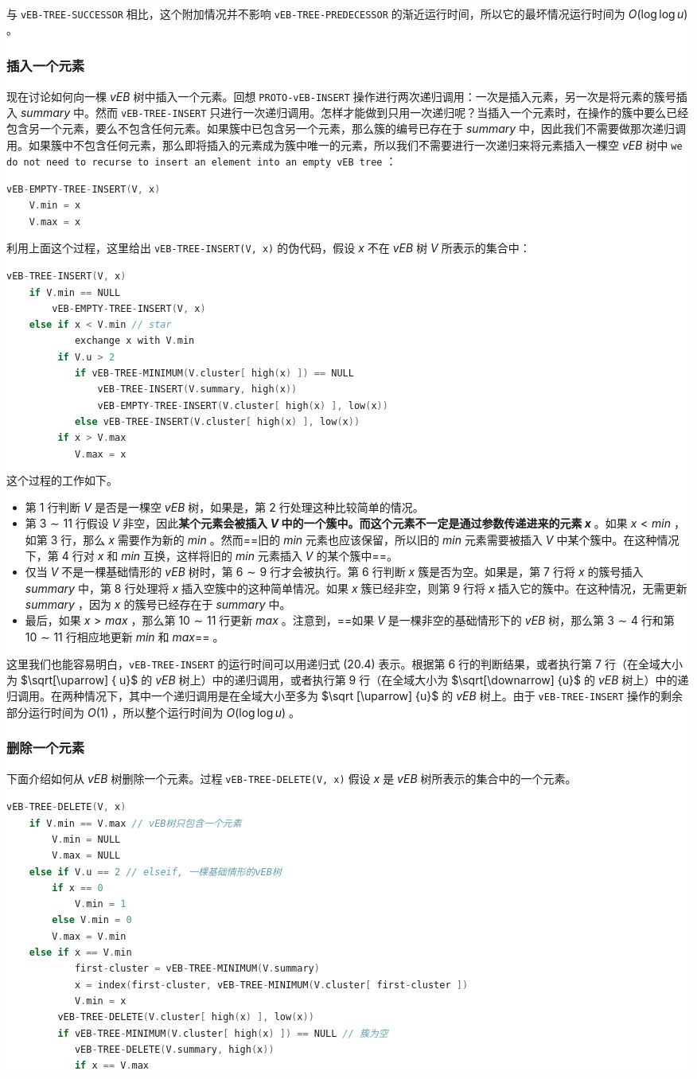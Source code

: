 与 `vEB-TREE-SUCCESSOR` 相比，这个附加情况并不影响 `vEB-TREE-PREDECESSOR` 的渐近运行时间，所以它的最坏情况运行时间为 $O(\log \log u)$ 。

### 插入一个元素
现在讨论如何向一棵 *vEB* 树中插入一个元素。回想 `PROTO-vEB-INSERT` 操作进行两次递归调用：一次是插入元素，另一次是将元素的簇号插入 $summary$ 中。然而 `vEB-TREE-INSERT` 只进行一次递归调用。怎样才能做到只用一次递归呢？当插入一个元素时，在操作的簇中要么已经包含另一个元素，要么不包含任何元素。如果簇中已包含另一个元素，那么簇的编号已存在于 $summary$ 中，因此我们不需要做那次递归调用。如果簇中不包含任何元素，那么即将插入的元素成为簇中唯一的元素，所以我们不需要进行一次递归来将元素插入一棵空 *vEB* 树中 `we do not need to recurse to insert an element into an empty vEB tree` ：
```cpp
vEB-EMPTY-TREE-INSERT(V, x)
	V.min = x
	V.max = x
```
利用上面这个过程，这里给出 `vEB-TREE-INSERT(V, x)` 的伪代码，假设 $x$ 不在 *vEB* 树 $V$ 所表示的集合中：
```cpp
vEB-TREE-INSERT(V, x)
	if V.min == NULL
		vEB-EMPTY-TREE-INSERT(V, x)
	else if x < V.min // star
			exchange x with V.min
		 if V.u > 2
			if vEB-TREE-MINIMUM(V.cluster[ high(x) ]) == NULL
				vEB-TREE-INSERT(V.summary, high(x))
				vEB-EMPTY-TREE-INSERT(V.cluster[ high(x) ], low(x))
			else vEB-TREE-INSERT(V.cluster[ high(x) ], low(x))
		 if x > V.max
			V.max = x
```
这个过程的工作如下。
- 第 $1$ 行判断 $V$ 是否是一棵空 *vEB* 树，如果是，第 $2$ 行处理这种比较简单的情况。
- 第 $3 \sim 11$ 行假设 $V$ 非空，因此**某个元素会被插入 $V$ 中的一个簇中。而这个元素不一定是通过参数传递进来的元素 $x$** 。如果 $x<min$ ，如第 $3$ 行，那么 $x$ 需要作为新的 $min$ 。然而==旧的 $min$ 元素也应该保留，所以旧的 $min$ 元素需要被插入 $V$ 中某个簇中。在这种情况下，第 $4$ 行对 $x$ 和 $min$ 互换，这样将旧的 $min$ 元素插入 $V$ 的某个簇中==。
- 仅当 $V$ 不是一棵基础情形的 *vEB* 树时，第 $6 \sim 9$ 行才会被执行。第 $6$ 行判断 $x$ 簇是否为空。如果是，第 $7$ 行将 $x$ 的簇号插入 $summary$ 中，第 $8$ 行处理将 $x$ 插入空簇中的这种简单情况。如果 $x$ 簇已经非空，则第 $9$ 行将 $x$ 插入它的簇中。在这种情况，无需更新 $summary$ ，因为 $x$ 的簇号已经存在于 $summary$ 中。
- 最后，如果 $x > max$ ，那么第 $10 \sim 11$ 行更新 $max$ 。注意到，==如果 $V$ 是一棵非空的基础情形下的 *vEB* 树，那么第 $3 \sim 4$ 行和第 $10 \sim 11$ 行相应地更新 $min$ 和 $max$== 。

这里我们也能容易明白，`vEB-TREE-INSERT` 的运行时间可以用递归式 $(20.4)$ 表示。根据第 $6$ 行的判断结果，或者执行第 $7$ 行（在全域大小为 $\sqrt[\uparrow] { u}$ 的 *vEB* 树上）中的递归调用，或者执行第 $9$ 行（在全域大小为 $\sqrt[\downarrow] {u}$ 的 *vEB* 树上）中的递归调用。在两种情况下，其中一个递归调用是在全域大小至多为 $\sqrt [\uparrow] {u}$ 的 *vEB* 树上。由于 `vEB-TREE-INSERT` 操作的剩余部分运行时间为 $O(1)$ ，所以整个运行时间为 $O(\log \log u)$ 。

### 删除一个元素
下面介绍如何从 *vEB* 树删除一个元素。过程 `vEB-TREE-DELETE(V, x)` 假设 $x$ 是 *vEB* 树所表示的集合中的一个元素。
```cpp
vEB-TREE-DELETE(V, x)
	if V.min == V.max // vEB树只包含一个元素
		V.min = NULL
		V.max = NULL
	else if V.u == 2 // elseif, 一棵基础情形的vEB树
		if x == 0
			V.min = 1
		else V.min = 0
		V.max = V.min
	else if x == V.min
			first-cluster = vEB-TREE-MINIMUM(V.summary)
			x = index(first-cluster, vEB-TREE-MINIMUM(V.cluster[ first-cluster ])
			V.min = x
		 vEB-TREE-DELETE(V.cluster[ high(x) ], low(x))
		 if vEB-TREE-MINIMUM(V.cluster[ high(x) ]) == NULL // 簇为空
			vEB-TREE-DELETE(V.summary, high(x))
			if x == V.max
```